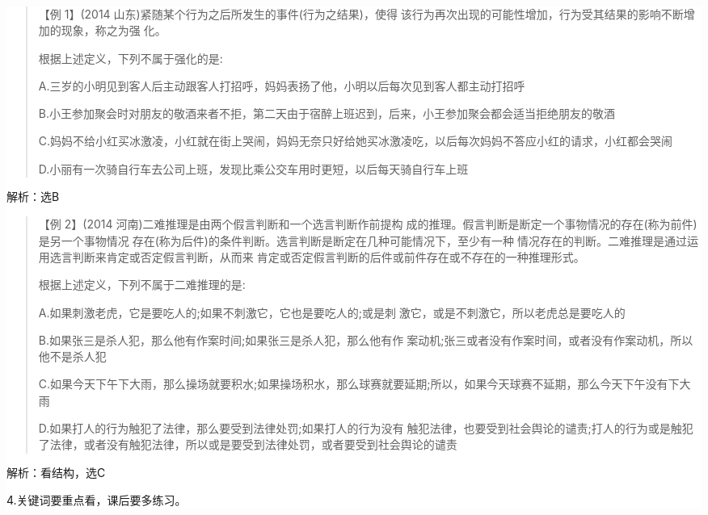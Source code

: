 > 【例 1】(2014 山东)紧随某个行为之后所发生的事件(行为之结果)，使得 该行为再次出现的可能性增加，行为受其结果的影响不断增加的现象，称之为强 化。
>
> 根据上述定义，下列不属于强化的是:
>
> A.三岁的小明见到客人后主动跟客人打招呼，妈妈表扬了他，小明以后每次见到客人都主动打招呼
>
> B.小王参加聚会时对朋友的敬酒来者不拒，第二天由于宿醉上班迟到，后来，小王参加聚会都会适当拒绝朋友的敬酒
>
> C.妈妈不给小红买冰激凌，小红就在街上哭闹，妈妈无奈只好给她买冰激凌吃，以后每次妈妈不答应小红的请求，小红都会哭闹
>
> D.小丽有一次骑自行车去公司上班，发现比乘公交车用时更短，以后每天骑自行车上班

解析：选B

> 【例 2】(2014 河南)二难推理是由两个假言判断和一个选言判断作前提构 成的推理。假言判断是断定一个事物情况的存在(称为前件)是另一个事物情况 存在(称为后件)的条件判断。选言判断是断定在几种可能情况下，至少有一种 情况存在的判断。二难推理是通过运用选言判断来肯定或否定假言判断，从而来 肯定或否定假言判断的后件或前件存在或不存在的一种推理形式。
>
>   根据上述定义，下列不属于二难推理的是:
>
> A.如果刺激老虎，它是要吃人的;如果不刺激它，它也是要吃人的;或是刺 激它，或是不刺激它，所以老虎总是要吃人的
>
> B.如果张三是杀人犯，那么他有作案时间;如果张三是杀人犯，那么他有作 案动机;张三或者没有作案时间，或者没有作案动机，所以他不是杀人犯
>
> C.如果今天下午下大雨，那么操场就要积水;如果操场积水，那么球赛就要延期;所以，如果今天球赛不延期，那么今天下午没有下大雨
>
> D.如果打人的行为触犯了法律，那么要受到法律处罚;如果打人的行为没有 触犯法律，也要受到社会舆论的谴责;打人的行为或是触犯了法律，或者没有触犯法律，所以或是要受到法律处罚，或者要受到社会舆论的谴责

解析：看结构，选C

4.关键词要重点看，课后要多练习。